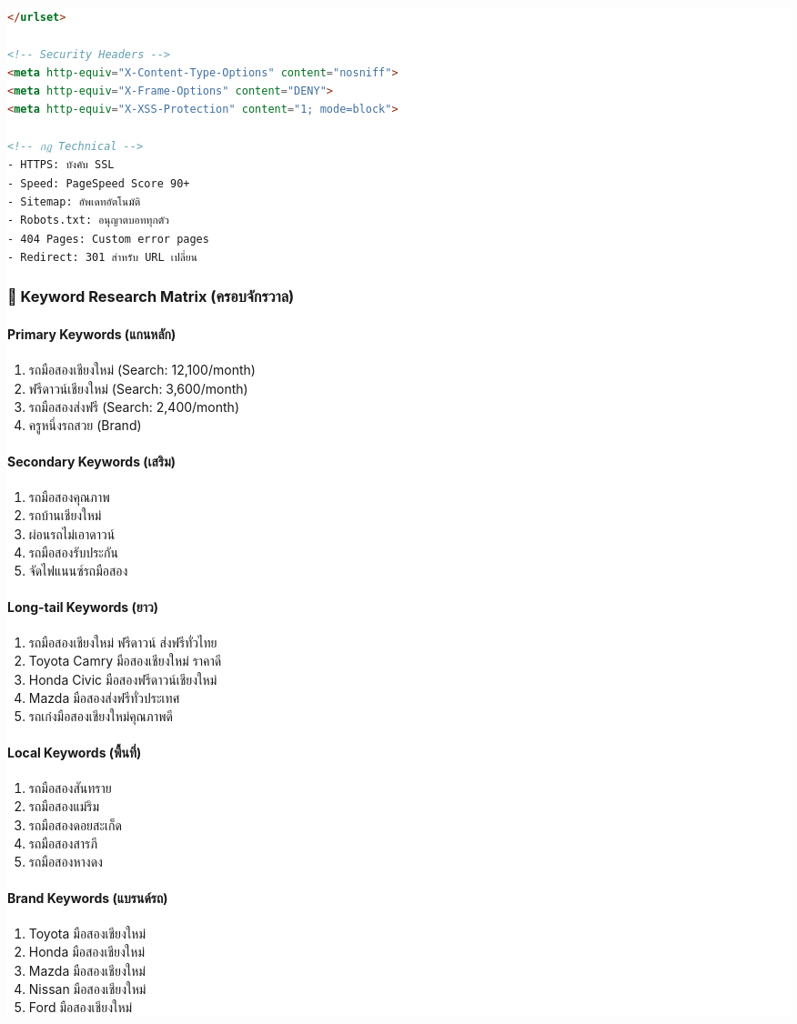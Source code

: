 ```html
</urlset>

<!-- Security Headers -->
<meta http-equiv="X-Content-Type-Options" content="nosniff">
<meta http-equiv="X-Frame-Options" content="DENY">
<meta http-equiv="X-XSS-Protection" content="1; mode=block">

<!-- กฎ Technical -->
- HTTPS: บังคับ SSL
- Speed: PageSpeed Score 90+
- Sitemap: อัพเดทอัตโนมัติ
- Robots.txt: อนุญาตบอททุกตัว
- 404 Pages: Custom error pages
- Redirect: 301 สำหรับ URL เปลี่ยน
```

### 🎯 Keyword Research Matrix (ครอบจักรวาล)

#### Primary Keywords (แกนหลัก)
1. รถมือสองเชียงใหม่ (Search: 12,100/month)
2. ฟรีดาวน์เชียงใหม่ (Search: 3,600/month)  
3. รถมือสองส่งฟรี (Search: 2,400/month)
4. ครูหนึ่งรถสวย (Brand)

#### Secondary Keywords (เสริม)
1. รถมือสองคุณภาพ
2. รถบ้านเชียงใหม่
3. ผ่อนรถไม่เอาดาวน์
4. รถมือสองรับประกัน
5. จัดไฟแนนซ์รถมือสอง

#### Long-tail Keywords (ยาว)
1. รถมือสองเชียงใหม่ ฟรีดาวน์ ส่งฟรีทั่วไทย
2. Toyota Camry มือสองเชียงใหม่ ราคาดี
3. Honda Civic มือสองฟรีดาวน์เชียงใหม่
4. Mazda มือสองส่งฟรีทั่วประเทศ
5. รถเก๋งมือสองเชียงใหม่คุณภาพดี

#### Local Keywords (พื้นที่)
1. รถมือสองสันทราย
2. รถมือสองแม่ริม
3. รถมือสองดอยสะเก็ด
4. รถมือสองสารภี
5. รถมือสองหางดง

#### Brand Keywords (แบรนด์รถ)
1. Toyota มือสองเชียงใหม่
2. Honda มือสองเชียงใหม่
3. Mazda มือสองเชียงใหม่
4. Nissan มือสองเชียงใหม่
5. Ford มือสองเชียงใหม่
